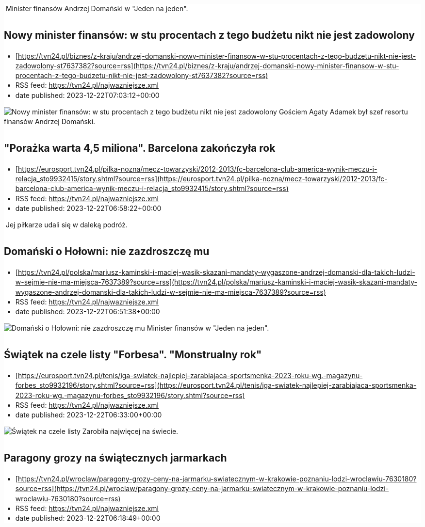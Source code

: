 <img alt="" src="https://tvn24.pl/najnowsze/cdn-zdjecie-o88ntb-jacek-kurski-7606922/alternates/LANDSCAPE_1280" />
    Minister finansów Andrzej Domański w  "Jeden na jeden".

## Nowy minister finansów: w stu procentach z tego budżetu nikt nie jest zadowolony
 - [https://tvn24.pl/biznes/z-kraju/andrzej-domanski-nowy-minister-finansow-w-stu-procentach-z-tego-budzetu-nikt-nie-jest-zadowolony-st7637382?source=rss](https://tvn24.pl/biznes/z-kraju/andrzej-domanski-nowy-minister-finansow-w-stu-procentach-z-tego-budzetu-nikt-nie-jest-zadowolony-st7637382?source=rss)
 - RSS feed: https://tvn24.pl/najwazniejsze.xml
 - date published: 2023-12-22T07:03:12+00:00

<img alt="Nowy minister finansów: w stu procentach z tego budżetu nikt nie jest zadowolony" src="https://tvn24.pl/najnowsze/cdn-zdjecie-aqtwg2-andrzej-domanski-7637390/alternates/LANDSCAPE_1280" />
    Gościem Agaty Adamek był szef resortu finansów Andrzej Domański.

## "Porażka warta 4,5 miliona". Barcelona zakończyła rok
 - [https://eurosport.tvn24.pl/pilka-nozna/mecz-towarzyski/2012-2013/fc-barcelona-club-america-wynik-meczu-i-relacja_sto9932415/story.shtml?source=rss](https://eurosport.tvn24.pl/pilka-nozna/mecz-towarzyski/2012-2013/fc-barcelona-club-america-wynik-meczu-i-relacja_sto9932415/story.shtml?source=rss)
 - RSS feed: https://tvn24.pl/najwazniejsze.xml
 - date published: 2023-12-22T06:58:22+00:00

<img alt="" src="https://tvn24.pl/najnowsze/cdn-zdjecie-e2qvmp-barcelona-gorsza-od-club-america-7637418/alternates/LANDSCAPE_1280" />
    Jej piłkarze udali się w daleką podróż.

## Domański o Hołowni: nie zazdroszczę mu
 - [https://tvn24.pl/polska/mariusz-kaminski-i-maciej-wasik-skazani-mandaty-wygaszone-andrzej-domanski-dla-takich-ludzi-w-sejmie-nie-ma-miejsca-7637389?source=rss](https://tvn24.pl/polska/mariusz-kaminski-i-maciej-wasik-skazani-mandaty-wygaszone-andrzej-domanski-dla-takich-ludzi-w-sejmie-nie-ma-miejsca-7637389?source=rss)
 - RSS feed: https://tvn24.pl/najwazniejsze.xml
 - date published: 2023-12-22T06:51:38+00:00

<img alt="Domański o Hołowni: nie zazdroszczę mu" src="https://tvn24.pl/najnowsze/cdn-zdjecie-ykpaap-wasik-i-kaminski-7637426/alternates/LANDSCAPE_1280" />
    Minister finansów w "Jeden na jeden".

## Świątek na czele listy "Forbesa". "Monstrualny rok"
 - [https://eurosport.tvn24.pl/tenis/iga-swiatek-najlepiej-zarabiajaca-sportsmenka-2023-roku-wg.-magazynu-forbes_sto9932196/story.shtml?source=rss](https://eurosport.tvn24.pl/tenis/iga-swiatek-najlepiej-zarabiajaca-sportsmenka-2023-roku-wg.-magazynu-forbes_sto9932196/story.shtml?source=rss)
 - RSS feed: https://tvn24.pl/najwazniejsze.xml
 - date published: 2023-12-22T06:33:00+00:00

<img alt="Świątek na czele listy " src="https://tvn24.pl/najnowsze/cdn-zdjecie-6vhvwp-iga-swiatek-7637386/alternates/LANDSCAPE_1280" />
    Zarobiła najwięcej na świecie.

## Paragony grozy na świątecznych jarmarkach
 - [https://tvn24.pl/wroclaw/paragony-grozy-ceny-na-jarmarku-swiatecznym-w-krakowie-poznaniu-lodzi-wroclawiu-7630180?source=rss](https://tvn24.pl/wroclaw/paragony-grozy-ceny-na-jarmarku-swiatecznym-w-krakowie-poznaniu-lodzi-wroclawiu-7630180?source=rss)
 - RSS feed: https://tvn24.pl/najwazniejsze.xml
 - date published: 2023-12-22T06:18:49+00:00

